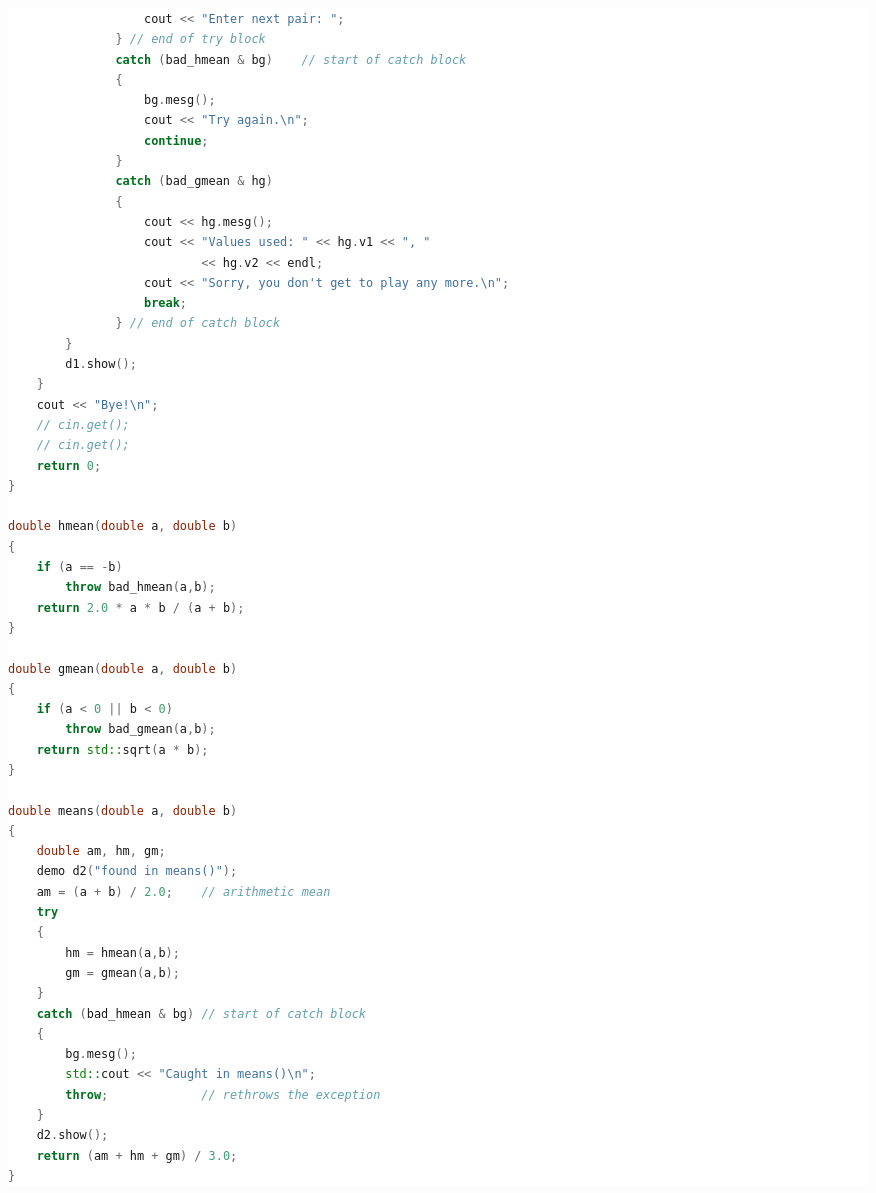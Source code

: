 ```c++
                   cout << "Enter next pair: ";
               } // end of try block
               catch (bad_hmean & bg)    // start of catch block
               {
                   bg.mesg();
                   cout << "Try again.\n";
                   continue;
               }                  
               catch (bad_gmean & hg) 
               {
                   cout << hg.mesg();
                   cout << "Values used: " << hg.v1 << ", " 
                           << hg.v2 << endl;
                   cout << "Sorry, you don't get to play any more.\n";
                   break;
               } // end of catch block
        }
        d1.show();
    }
    cout << "Bye!\n";
    // cin.get();
    // cin.get();
    return 0;
}

double hmean(double a, double b)
{
    if (a == -b)
        throw bad_hmean(a,b);
    return 2.0 * a * b / (a + b);
}

double gmean(double a, double b)
{
    if (a < 0 || b < 0)
        throw bad_gmean(a,b);
    return std::sqrt(a * b); 
}

double means(double a, double b)
{
    double am, hm, gm;
    demo d2("found in means()");
    am = (a + b) / 2.0;    // arithmetic mean
    try 
    {
        hm = hmean(a,b);
        gm = gmean(a,b);
    }
    catch (bad_hmean & bg) // start of catch block
    {
        bg.mesg();
        std::cout << "Caught in means()\n";
        throw;             // rethrows the exception 
    }          
    d2.show();
    return (am + hm + gm) / 3.0;
}

```
